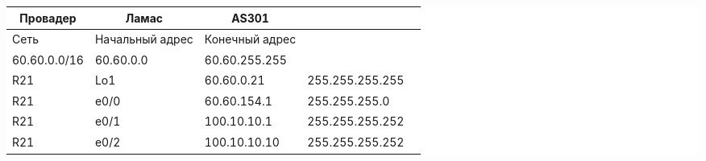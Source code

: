 | Провадер     | Ламас           | AS301          |                 |      |
|--------------|-----------------|----------------|-----------------|------|
| Сеть         | Начальный адрес | Конечный адрес |                 |      |
| 60.60.0.0/16 | 60.60.0.0       | 60.60.255.255  |                 |      |
| R21          | Lo1             | 60.60.0.21     | 255.255.255.255 |      |
| R21          | e0/0            | 60.60.154.1    | 255.255.255.0   |      |
| R21          | e0/1            | 100.10.10.1    | 255.255.255.252 |      |
| R21          | e0/2            | 100.10.10.10   | 255.255.255.252 |      |
